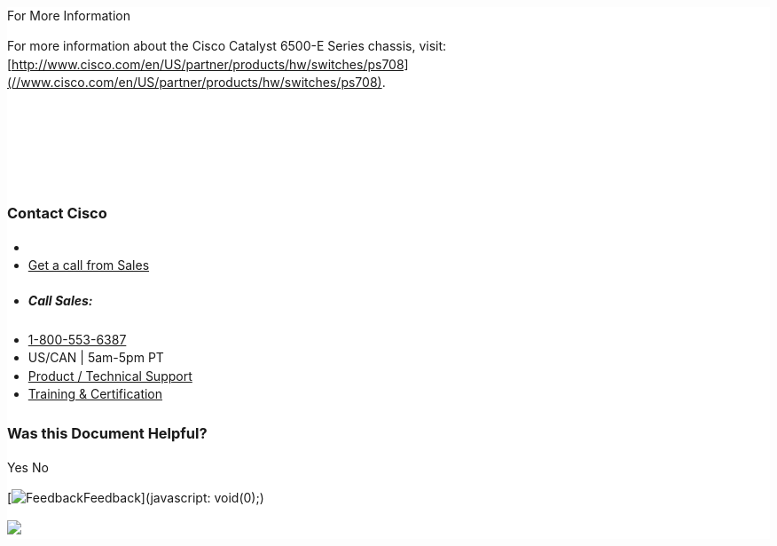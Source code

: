   For More Information

 For more information about the Cisco Catalyst 6500\-E Series chassis, visit: [http://www.cisco.com/en/US/partner/products/hw/switches/ps708](//www.cisco.com/en/US/partner/products/hw/switches/ps708).

  

  

  

 























### Contact Cisco


* 
* [Get a call from Sales](https://www.cisco.com/site/us/en/about/contact-cisco/index.html?linkclickid=luh-contactus)
* ##### Call Sales:
* [1\-800\-553\-6387](tel:18005536387)
* US/CAN \| 5am\-5pm PT
* [Product / Technical Support](//www.cisco.com/c/en/us/support/index.html)
* [Training \& Certification](https://www.cisco.com/c/en/us/training-events/training-certifications.html)


















### Was this Document Helpful?



Yes
No


[![Feedback](//www.cisco.com/c/dam/cdc/i/Feedback_OceanBlue.png "Feedback")Feedback](javascript: void(0);)



















![](//cisco.112.2o7.net/b/ss/cisco-mobile/5/12345)


